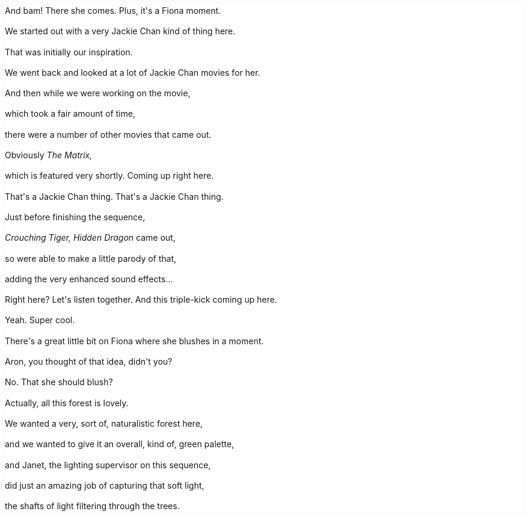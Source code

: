 And bam! There she comes. Plus, it's a Fiona moment.

We started out with a very Jackie Chan
kind of thing here.

That was initially our inspiration.

We went back and looked at a lot
of Jackie Chan movies for her.

And then while we were working
on the movie,

which took a fair amount of time,

there were a number of other movies
that came out.

Obviously <i>The Matrix,</i>

which is featured very shortly. Coming up right here.

That's a Jackie Chan thing. That's a Jackie Chan thing.

Just before finishing the sequence,

<i>Crouching Tiger, Hidden Dragon</i>
came out,

so were able to make
a little parody of that,

adding the very enhanced
sound effects...

Right here? Let's listen together. And this triple-kick coming up here.

Yeah. Super cool.

There's a great little bit on Fiona
where she blushes in a moment.

Aron, you thought of that idea,
didn't you?

No. That she should blush?

Actually, all this forest is lovely.

We wanted a very, sort of,
naturalistic forest here,

and we wanted to give it an overall,
kind of, green palette,

and Janet, the lighting supervisor
on this sequence,

did just an amazing job of capturing
that soft light,

the shafts of light
filtering through the trees.
